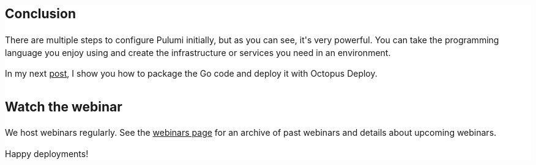 ## Conclusion

There are multiple steps to configure Pulumi initially, but as you can see, it's very powerful. You can take the programming language you enjoy using and create the infrastructure or services you need in an environment.

In my next [post](/blog/2021-04/iac-azure-octopus-pulumi-part-2/index.md), I show you how to package the Go code and deploy it with Octopus Deploy.

## Watch the webinar

<iframe width="560" height="315" src="https://www.youtube.com/embed/SA3-efF5PWk" title="YouTube video player" frameborder="0" allow="accelerometer; autoplay; clipboard-write; encrypted-media; gyroscope; picture-in-picture" allowfullscreen></iframe>

We host webinars regularly. See the [webinars page](https://octopus.com/events) for an archive of past webinars and details about upcoming webinars. 

Happy deployments!
